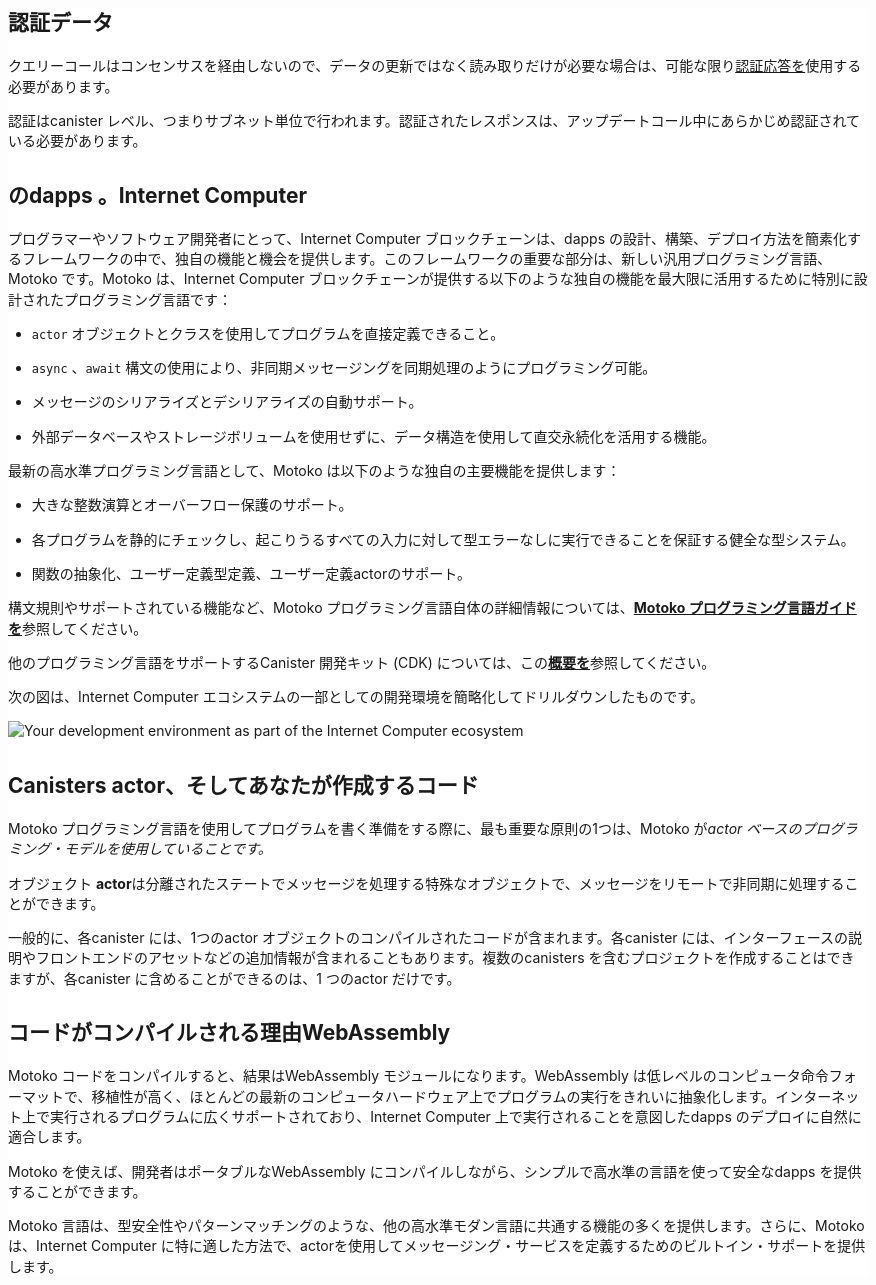 ## 認証データ

クエリーコールはコンセンサスを経由しないので、データの更新ではなく読み取りだけが必要な場合は、可能な限り[認証応答を](https://internetcomputer.org/docs/current/developer-docs/security/general-security-best-practices)使用する必要があります。

認証はcanister レベル、つまりサブネット単位で行われます。認証されたレスポンスは、アップデートコール中にあらかじめ認証されている必要があります。

## のdapps 。Internet Computer

プログラマーやソフトウェア開発者にとって、Internet Computer ブロックチェーンは、dapps の設計、構築、デプロイ方法を簡素化するフレームワークの中で、独自の機能と機会を提供します。このフレームワークの重要な部分は、新しい汎用プログラミング言語、Motoko です。Motoko は、Internet Computer ブロックチェーンが提供する以下のような独自の機能を最大限に活用するために特別に設計されたプログラミング言語です：

- `actor` オブジェクトとクラスを使用してプログラムを直接定義できること。

- `async` 、`await` 構文の使用により、非同期メッセージングを同期処理のようにプログラミング可能。

- メッセージのシリアライズとデシリアライズの自動サポート。

- 外部データベースやストレージボリュームを使用せずに、データ構造を使用して直交永続化を活用する機能。

最新の高水準プログラミング言語として、Motoko は以下のような独自の主要機能を提供します：

- 大きな整数演算とオーバーフロー保護のサポート。

- 各プログラムを静的にチェックし、起こりうるすべての入力に対して型エラーなしに実行できることを保証する健全な型システム。

- 関数の抽象化、ユーザー定義型定義、ユーザー定義actorのサポート。

構文規則やサポートされている機能など、Motoko プログラミング言語自体の詳細情報については、[**Motoko プログラミング言語ガイドを**](/motoko/main/about-this-guide.md)参照してください。

他のプログラミング言語をサポートするCanister 開発キット (CDK) については、この[**概要を**](../developer-docs/backend/choosing-language.md)参照してください。

次の図は、Internet Computer エコシステムの一部としての開発環境を簡略化してドリルダウンしたものです。

![Your development environment as part of the Internet Computer ecosystem](_attachments/SDK-protocol-network.svg)

## Canisters actor、そしてあなたが作成するコード

Motoko プログラミング言語を使用してプログラムを書く準備をする際に、最も重要な原則の1つは、Motoko が*actor ベースのプログラミング・モデルを使用していることです。*

オブジェクト **actor**は分離されたステートでメッセージを処理する特殊なオブジェクトで、メッセージをリモートで非同期に処理することができます。

一般的に、各canister には、1つのactor オブジェクトのコンパイルされたコードが含まれます。各canister には、インターフェースの説明やフロントエンドのアセットなどの追加情報が含まれることもあります。複数のcanisters を含むプロジェクトを作成することはできますが、各canister に含めることができるのは、1 つのactor だけです。

## コードがコンパイルされる理由WebAssembly

Motoko コードをコンパイルすると、結果はWebAssembly モジュールになります。WebAssembly は低レベルのコンピュータ命令フォーマットで、移植性が高く、ほとんどの最新のコンピュータハードウェア上でプログラムの実行をきれいに抽象化します。インターネット上で実行されるプログラムに広くサポートされており、Internet Computer 上で実行されることを意図したdapps のデプロイに自然に適合します。

Motoko を使えば、開発者はポータブルなWebAssembly にコンパイルしながら、シンプルで高水準の言語を使って安全なdapps を提供することができます。

Motoko 言語は、型安全性やパターンマッチングのような、他の高水準モダン言語に共通する機能の多くを提供します。さらに、Motoko は、Internet Computer に特に適した方法で、actorを使用してメッセージング・サービスを定義するためのビルトイン・サポートを提供します。
